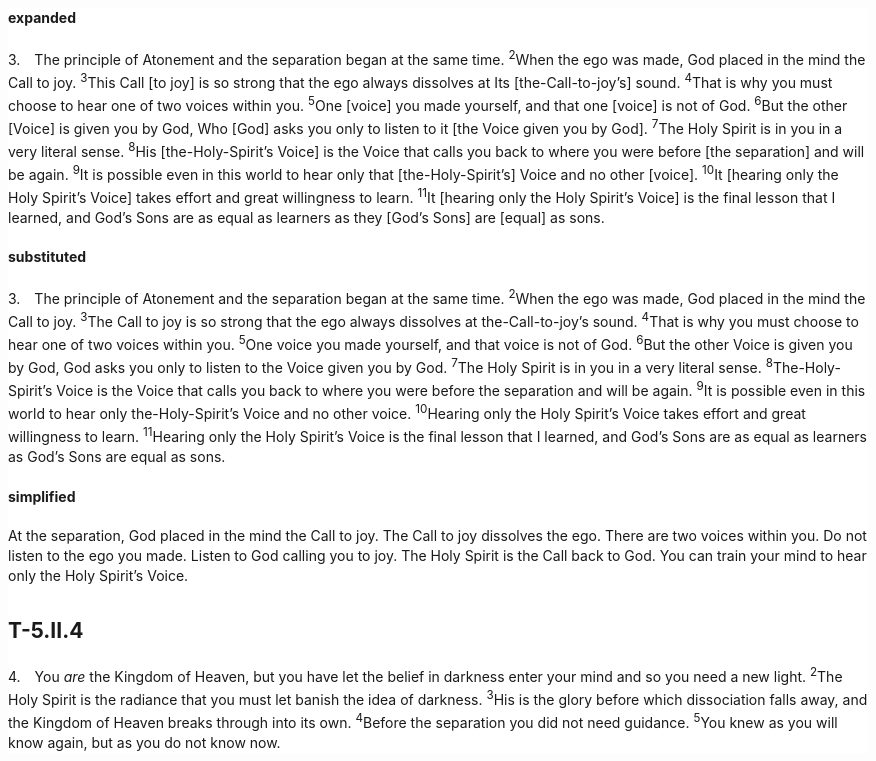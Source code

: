 #### expanded

3.&emsp;The principle of Atonement and the separation began at the same time. 
<sup>2</sup>When the ego was made, God placed in the mind the Call to joy. 
<sup>3</sup>This Call [to joy] is so strong that the ego always dissolves at Its [the-Call-to-joy’s] sound. 
<sup>4</sup>That is why you must choose to hear one of two voices within you. 
<sup>5</sup>One [voice] you made yourself, and that one [voice] is not of God. 
<sup>6</sup>But the other [Voice] is given you by God, Who [God] asks you only to listen to it [the Voice given you by God]. 
<sup>7</sup>The Holy Spirit is in you in a very literal sense. 
<sup>8</sup>His [the-Holy-Spirit’s Voice] is the Voice that calls you back to where you were before [the separation] and will be again. 
<sup>9</sup>It is possible even in this world to hear only that [the-Holy-Spirit’s] Voice and no other [voice]. 
<sup>10</sup>It [hearing only the Holy Spirit’s Voice] takes effort and great willingness to learn. 
<sup>11</sup>It [hearing only the Holy Spirit’s Voice] is the final lesson that I learned, and God’s Sons are as equal as learners as they [God’s Sons] are [equal] as sons.

#### substituted

3.&emsp;The principle of Atonement and the separation began at the same time. 
<sup>2</sup>When the ego was made, God placed in the mind the Call to joy. 
<sup>3</sup>The Call to joy is so strong that the ego always dissolves at the-Call-to-joy’s sound. 
<sup>4</sup>That is why you must choose to hear one of two voices within you. 
<sup>5</sup>One voice you made yourself, and that voice is not of God. 
<sup>6</sup>But the other Voice is given you by God, God asks you only to listen to the Voice given you by God. 
<sup>7</sup>The Holy Spirit is in you in a very literal sense. 
<sup>8</sup>The-Holy-Spirit’s Voice is the Voice that calls you back to where you were before the separation and will be again. 
<sup>9</sup>It is possible even in this world to hear only the-Holy-Spirit’s Voice and no other voice. 
<sup>10</sup>Hearing only the Holy Spirit’s Voice takes effort and great willingness to learn. 
<sup>11</sup>Hearing only the Holy Spirit’s Voice is the final lesson that I learned, and God’s Sons are as equal as learners as God’s Sons are equal as sons.

#### simplified

At the separation, God placed in the mind the Call to joy. The Call to joy dissolves the ego. There are two voices within you. Do not listen to the ego you made. Listen to God calling you to joy. The Holy Spirit is the Call back to God. You can train your mind to hear only the Holy Spirit’s Voice.

## T-5.II.4

<p class=fip id=p4>
4.&emsp;You <em>are</em> the Kingdom of Heaven, but you have let the belief in darkness enter your mind and so you need a new light. 
<sup>2</sup>The Holy Spirit is the radiance that you must let banish the idea of darkness. 
<sup>3</sup>His is the glory before which dissociation falls away, and the Kingdom of Heaven breaks through into its own. 
<sup>4</sup>Before the separation you did not need guidance. 
<sup>5</sup>You knew as you will know again, but as you do not know now.
</p>
